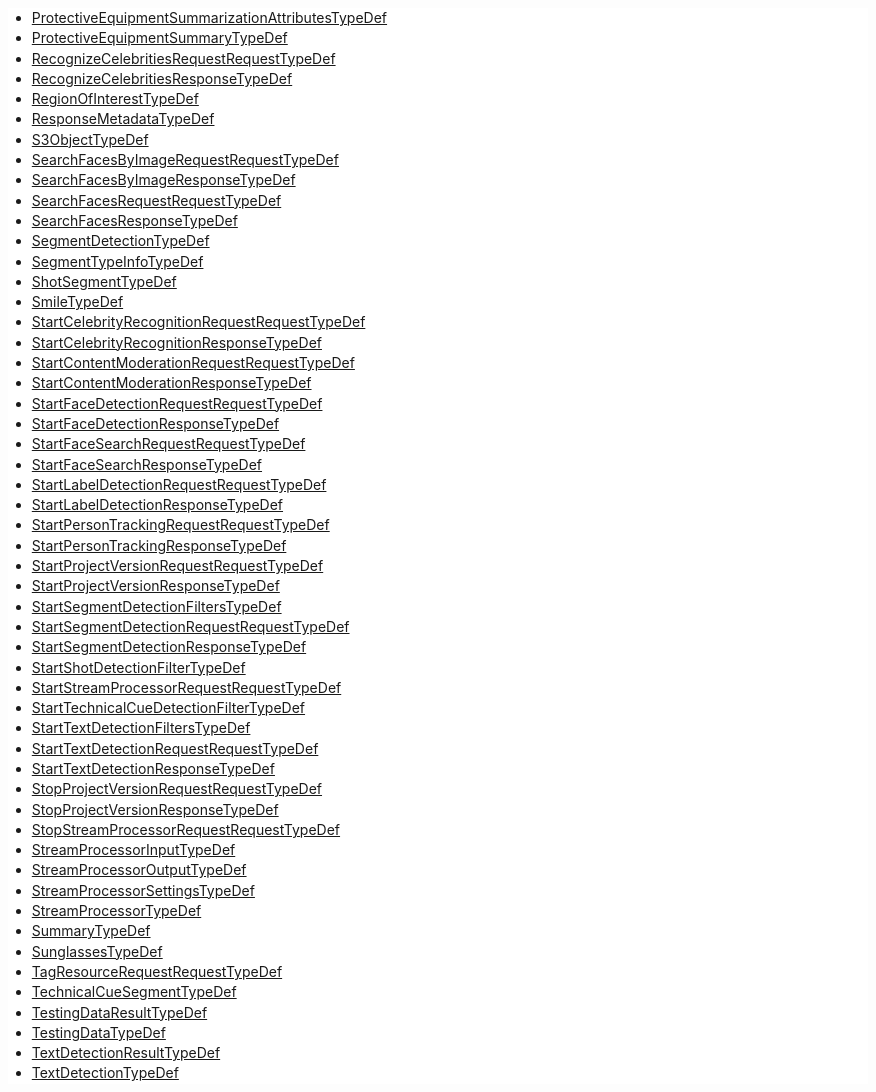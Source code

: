 - [ProtectiveEquipmentSummarizationAttributesTypeDef](./type_defs.md#protectiveequipmentsummarizationattributestypedef)
- [ProtectiveEquipmentSummaryTypeDef](./type_defs.md#protectiveequipmentsummarytypedef)
- [RecognizeCelebritiesRequestRequestTypeDef](./type_defs.md#recognizecelebritiesrequestrequesttypedef)
- [RecognizeCelebritiesResponseTypeDef](./type_defs.md#recognizecelebritiesresponsetypedef)
- [RegionOfInterestTypeDef](./type_defs.md#regionofinteresttypedef)
- [ResponseMetadataTypeDef](./type_defs.md#responsemetadatatypedef)
- [S3ObjectTypeDef](./type_defs.md#s3objecttypedef)
- [SearchFacesByImageRequestRequestTypeDef](./type_defs.md#searchfacesbyimagerequestrequesttypedef)
- [SearchFacesByImageResponseTypeDef](./type_defs.md#searchfacesbyimageresponsetypedef)
- [SearchFacesRequestRequestTypeDef](./type_defs.md#searchfacesrequestrequesttypedef)
- [SearchFacesResponseTypeDef](./type_defs.md#searchfacesresponsetypedef)
- [SegmentDetectionTypeDef](./type_defs.md#segmentdetectiontypedef)
- [SegmentTypeInfoTypeDef](./type_defs.md#segmenttypeinfotypedef)
- [ShotSegmentTypeDef](./type_defs.md#shotsegmenttypedef)
- [SmileTypeDef](./type_defs.md#smiletypedef)
- [StartCelebrityRecognitionRequestRequestTypeDef](./type_defs.md#startcelebrityrecognitionrequestrequesttypedef)
- [StartCelebrityRecognitionResponseTypeDef](./type_defs.md#startcelebrityrecognitionresponsetypedef)
- [StartContentModerationRequestRequestTypeDef](./type_defs.md#startcontentmoderationrequestrequesttypedef)
- [StartContentModerationResponseTypeDef](./type_defs.md#startcontentmoderationresponsetypedef)
- [StartFaceDetectionRequestRequestTypeDef](./type_defs.md#startfacedetectionrequestrequesttypedef)
- [StartFaceDetectionResponseTypeDef](./type_defs.md#startfacedetectionresponsetypedef)
- [StartFaceSearchRequestRequestTypeDef](./type_defs.md#startfacesearchrequestrequesttypedef)
- [StartFaceSearchResponseTypeDef](./type_defs.md#startfacesearchresponsetypedef)
- [StartLabelDetectionRequestRequestTypeDef](./type_defs.md#startlabeldetectionrequestrequesttypedef)
- [StartLabelDetectionResponseTypeDef](./type_defs.md#startlabeldetectionresponsetypedef)
- [StartPersonTrackingRequestRequestTypeDef](./type_defs.md#startpersontrackingrequestrequesttypedef)
- [StartPersonTrackingResponseTypeDef](./type_defs.md#startpersontrackingresponsetypedef)
- [StartProjectVersionRequestRequestTypeDef](./type_defs.md#startprojectversionrequestrequesttypedef)
- [StartProjectVersionResponseTypeDef](./type_defs.md#startprojectversionresponsetypedef)
- [StartSegmentDetectionFiltersTypeDef](./type_defs.md#startsegmentdetectionfilterstypedef)
- [StartSegmentDetectionRequestRequestTypeDef](./type_defs.md#startsegmentdetectionrequestrequesttypedef)
- [StartSegmentDetectionResponseTypeDef](./type_defs.md#startsegmentdetectionresponsetypedef)
- [StartShotDetectionFilterTypeDef](./type_defs.md#startshotdetectionfiltertypedef)
- [StartStreamProcessorRequestRequestTypeDef](./type_defs.md#startstreamprocessorrequestrequesttypedef)
- [StartTechnicalCueDetectionFilterTypeDef](./type_defs.md#starttechnicalcuedetectionfiltertypedef)
- [StartTextDetectionFiltersTypeDef](./type_defs.md#starttextdetectionfilterstypedef)
- [StartTextDetectionRequestRequestTypeDef](./type_defs.md#starttextdetectionrequestrequesttypedef)
- [StartTextDetectionResponseTypeDef](./type_defs.md#starttextdetectionresponsetypedef)
- [StopProjectVersionRequestRequestTypeDef](./type_defs.md#stopprojectversionrequestrequesttypedef)
- [StopProjectVersionResponseTypeDef](./type_defs.md#stopprojectversionresponsetypedef)
- [StopStreamProcessorRequestRequestTypeDef](./type_defs.md#stopstreamprocessorrequestrequesttypedef)
- [StreamProcessorInputTypeDef](./type_defs.md#streamprocessorinputtypedef)
- [StreamProcessorOutputTypeDef](./type_defs.md#streamprocessoroutputtypedef)
- [StreamProcessorSettingsTypeDef](./type_defs.md#streamprocessorsettingstypedef)
- [StreamProcessorTypeDef](./type_defs.md#streamprocessortypedef)
- [SummaryTypeDef](./type_defs.md#summarytypedef)
- [SunglassesTypeDef](./type_defs.md#sunglassestypedef)
- [TagResourceRequestRequestTypeDef](./type_defs.md#tagresourcerequestrequesttypedef)
- [TechnicalCueSegmentTypeDef](./type_defs.md#technicalcuesegmenttypedef)
- [TestingDataResultTypeDef](./type_defs.md#testingdataresulttypedef)
- [TestingDataTypeDef](./type_defs.md#testingdatatypedef)
- [TextDetectionResultTypeDef](./type_defs.md#textdetectionresulttypedef)
- [TextDetectionTypeDef](./type_defs.md#textdetectiontypedef)